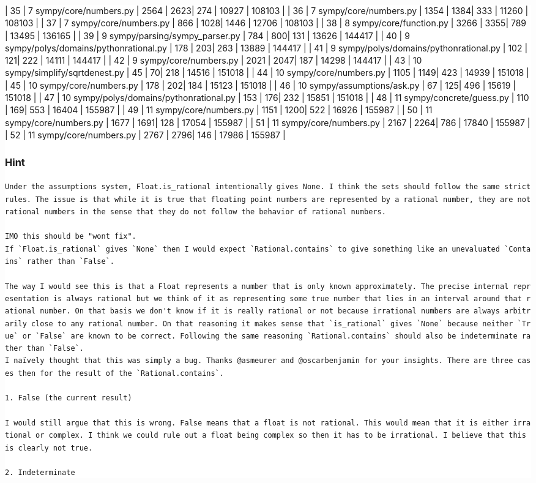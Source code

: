 | 35 | 7 sympy/core/numbers.py | 2564 | 2623| 274 | 10927 | 108103 | 
| 36 | 7 sympy/core/numbers.py | 1354 | 1384| 333 | 11260 | 108103 | 
| 37 | 7 sympy/core/numbers.py | 866 | 1028| 1446 | 12706 | 108103 | 
| 38 | 8 sympy/core/function.py | 3266 | 3355| 789 | 13495 | 136165 | 
| 39 | 9 sympy/parsing/sympy_parser.py | 784 | 800| 131 | 13626 | 144417 | 
| 40 | 9 sympy/polys/domains/pythonrational.py | 178 | 203| 263 | 13889 | 144417 | 
| 41 | 9 sympy/polys/domains/pythonrational.py | 102 | 121| 222 | 14111 | 144417 | 
| 42 | 9 sympy/core/numbers.py | 2021 | 2047| 187 | 14298 | 144417 | 
| 43 | 10 sympy/simplify/sqrtdenest.py | 45 | 70| 218 | 14516 | 151018 | 
| 44 | 10 sympy/core/numbers.py | 1105 | 1149| 423 | 14939 | 151018 | 
| 45 | 10 sympy/core/numbers.py | 178 | 202| 184 | 15123 | 151018 | 
| 46 | 10 sympy/assumptions/ask.py | 67 | 125| 496 | 15619 | 151018 | 
| 47 | 10 sympy/polys/domains/pythonrational.py | 153 | 176| 232 | 15851 | 151018 | 
| 48 | 11 sympy/concrete/guess.py | 110 | 169| 553 | 16404 | 155987 | 
| 49 | 11 sympy/core/numbers.py | 1151 | 1200| 522 | 16926 | 155987 | 
| 50 | 11 sympy/core/numbers.py | 1677 | 1691| 128 | 17054 | 155987 | 
| 51 | 11 sympy/core/numbers.py | 2167 | 2264| 786 | 17840 | 155987 | 
| 52 | 11 sympy/core/numbers.py | 2767 | 2796| 146 | 17986 | 155987 | 


### Hint

```
Under the assumptions system, Float.is_rational intentionally gives None. I think the sets should follow the same strict rules. The issue is that while it is true that floating point numbers are represented by a rational number, they are not rational numbers in the sense that they do not follow the behavior of rational numbers. 

IMO this should be "wont fix". 
If `Float.is_rational` gives `None` then I would expect `Rational.contains` to give something like an unevaluated `Contains` rather than `False`.

The way I would see this is that a Float represents a number that is only known approximately. The precise internal representation is always rational but we think of it as representing some true number that lies in an interval around that rational number. On that basis we don't know if it is really rational or not because irrational numbers are always arbitrarily close to any rational number. On that reasoning it makes sense that `is_rational` gives `None` because neither `True` or `False` are known to be correct. Following the same reasoning `Rational.contains` should also be indeterminate rather than `False`.
I naïvely thought that this was simply a bug. Thanks @asmeurer and @oscarbenjamin for your insights. There are three cases then for the result of the `Rational.contains`.

1. False (the current result)

I would still argue that this is wrong. False means that a float is not rational. This would mean that it is either irrational or complex. I think we could rule out a float being complex so then it has to be irrational. I believe that this is clearly not true.

2. Indeterminate

```